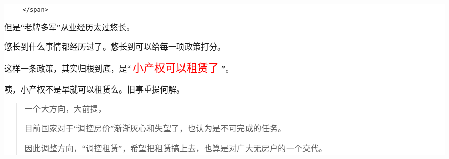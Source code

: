          </span>
</p>
<p style="line-height:150%;">
<span style="font-size:16px;line-height:150%;font-family:楷体_GB2312;">
</span>
</p>
<p style="line-height:150%;">
<span style="font-size:16px;line-height:150%;font-family:楷体_GB2312;">
          但是“老牌多军”从业经历太过悠长。
         </span>
</p>
<p style="line-height:150%;">
<span style="font-size:16px;line-height:150%;font-family:楷体_GB2312;">
          悠长到什么事情都经历过了。悠长到可以给每一项政策打分。
         </span>
</p>
<p style="line-height:150%;">
<span style="font-size:16px;line-height:150%;font-family:楷体_GB2312;">
</span>
</p>
<p style="line-height:150%;">
<span style="font-size:16px;line-height:150%;font-family:楷体_GB2312;">
</span>
</p>
<p style="line-height:150%;">
<span style="font-size:16px;line-height:150%;font-family:楷体_GB2312;">
          这样一条政策，其实归根到底，是“
         </span>
<span style="font-size:21px;line-height:150%;font-family:楷体_GB2312;color:red;">
          小产权可以租赁了
         </span>
<span style="font-size:16px;line-height:150%;font-family:楷体_GB2312;">
          ”。
         </span>
</p>
<p style="line-height:150%;">
<span style="font-size:16px;line-height:150%;font-family:楷体_GB2312;">
          咦，小产权不是早就可以租赁么。旧事重提何解。
         </span>
</p>
<p style="line-height:150%;">
<span style="font-size:16px;line-height:150%;font-family:楷体_GB2312;">
</span>
</p>
<blockquote>
<p style="line-height: 1.75em;">
<span style="font-size:16px;line-height:150%;font-family:楷体_GB2312;">
           一个大方向，大前提，
          </span>
</p>
<p style="line-height: 1.75em;">
<span style="font-size:16px;line-height:150%;font-family:楷体_GB2312;">
           目前国家对于“调控房价”渐渐灰心和失望了，也认为是不可完成的任务。
          </span>
</p>
<p style="line-height: 1.75em;">
<span style="font-size:16px;line-height:150%;font-family:楷体_GB2312;">
           因此调整方向，“调控租赁”，希望把租赁搞上去，也算是对广大无房户的一个交代。
          </span>
</p>
</blockquote>
<p style="line-height:150%;">
<span style="font-size:16px;line-height:150%;font-family:楷体_GB2312;">
</span>
